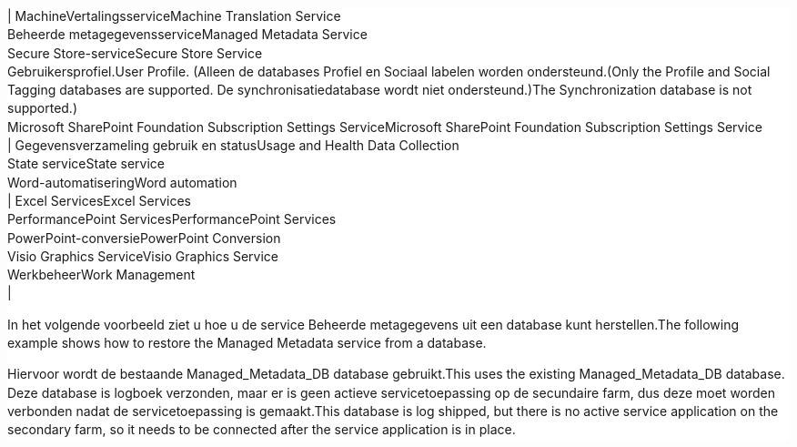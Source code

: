 | <span data-ttu-id="b110a-417">MachineVertalingsservice</span><span class="sxs-lookup"><span data-stu-id="b110a-417">Machine Translation Service</span></span> <br/>  <span data-ttu-id="b110a-418">Beheerde metagegevensservice</span><span class="sxs-lookup"><span data-stu-id="b110a-418">Managed Metadata Service</span></span> <br/>  <span data-ttu-id="b110a-419">Secure Store-service</span><span class="sxs-lookup"><span data-stu-id="b110a-419">Secure Store Service</span></span> <br/>  <span data-ttu-id="b110a-420">Gebruikersprofiel.</span><span class="sxs-lookup"><span data-stu-id="b110a-420">User Profile.</span></span> <span data-ttu-id="b110a-421">(Alleen de databases Profiel en Sociaal labelen worden ondersteund.</span><span class="sxs-lookup"><span data-stu-id="b110a-421">(Only the Profile and Social Tagging databases are supported.</span></span> <span data-ttu-id="b110a-422">De synchronisatiedatabase wordt niet ondersteund.)</span><span class="sxs-lookup"><span data-stu-id="b110a-422">The Synchronization database is not supported.)</span></span> <br/>  <span data-ttu-id="b110a-423">Microsoft SharePoint Foundation Subscription Settings Service</span><span class="sxs-lookup"><span data-stu-id="b110a-423">Microsoft SharePoint Foundation Subscription Settings Service</span></span> <br/> | <span data-ttu-id="b110a-424">Gegevensverzameling gebruik en status</span><span class="sxs-lookup"><span data-stu-id="b110a-424">Usage and Health Data Collection</span></span> <br/>  <span data-ttu-id="b110a-425">State service</span><span class="sxs-lookup"><span data-stu-id="b110a-425">State service</span></span> <br/>  <span data-ttu-id="b110a-426">Word-automatisering</span><span class="sxs-lookup"><span data-stu-id="b110a-426">Word automation</span></span> <br/> | <span data-ttu-id="b110a-427">Excel Services</span><span class="sxs-lookup"><span data-stu-id="b110a-427">Excel Services</span></span> <br/>  <span data-ttu-id="b110a-428">PerformancePoint Services</span><span class="sxs-lookup"><span data-stu-id="b110a-428">PerformancePoint Services</span></span> <br/>  <span data-ttu-id="b110a-429">PowerPoint-conversie</span><span class="sxs-lookup"><span data-stu-id="b110a-429">PowerPoint Conversion</span></span> <br/>  <span data-ttu-id="b110a-430">Visio Graphics Service</span><span class="sxs-lookup"><span data-stu-id="b110a-430">Visio Graphics Service</span></span> <br/>  <span data-ttu-id="b110a-431">Werkbeheer</span><span class="sxs-lookup"><span data-stu-id="b110a-431">Work Management</span></span> <br/> |
   
<span data-ttu-id="b110a-432">In het volgende voorbeeld ziet u hoe u de service Beheerde metagegevens uit een database kunt herstellen.</span><span class="sxs-lookup"><span data-stu-id="b110a-432">The following example shows how to restore the Managed Metadata service from a database.</span></span>
  
<span data-ttu-id="b110a-433">Hiervoor wordt de bestaande Managed_Metadata_DB database gebruikt.</span><span class="sxs-lookup"><span data-stu-id="b110a-433">This uses the existing Managed_Metadata_DB database.</span></span> <span data-ttu-id="b110a-434">Deze database is logboek verzonden, maar er is geen actieve servicetoepassing op de secundaire farm, dus deze moet worden verbonden nadat de servicetoepassing is gemaakt.</span><span class="sxs-lookup"><span data-stu-id="b110a-434">This database is log shipped, but there is no active service application on the secondary farm, so it needs to be connected after the service application is in place.</span></span>
  
